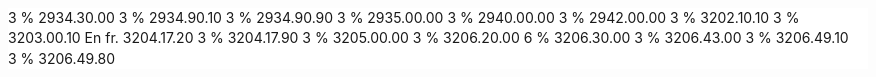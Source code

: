 <td>3 %</td>
</tr>
<tr>
<td>2934.30.00</td>
<td>3 %</td>
</tr>
<tr>
<td>2934.90.10</td>
<td>3 %</td>
</tr>
<tr>
<td>2934.90.90</td>
<td>3 %</td>
</tr>
<tr>
<td>2935.00.00</td>
<td>3 %</td>
</tr>
<tr>
<td>2940.00.00</td>
<td>3 %</td>
</tr>
<tr>
<td>2942.00.00</td>
<td>3 %</td>
</tr>
<tr>
<td>3202.10.10</td>
<td>3 %</td>
</tr>
<tr>
<td>3203.00.10</td>
<td>En fr.</td>
</tr>
<tr>
<td>3204.17.20</td>
<td>3 %</td>
</tr>
<tr>
<td>3204.17.90</td>
<td>3 %</td>
</tr>
<tr>
<td>3205.00.00</td>
<td>3 %</td>
</tr>
<tr>
<td>3206.20.00</td>
<td>6 %</td>
</tr>
<tr>
<td>3206.30.00</td>
<td>3 %</td>
</tr>
<tr>
<td>3206.43.00</td>
<td>3 %</td>
</tr>
<tr>
<td>3206.49.10</td>
<td>3 %</td>
</tr>
<tr>
<td>3206.49.80</td>